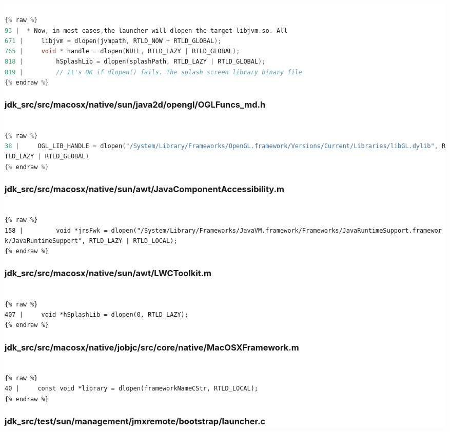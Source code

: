 ```cpp

{% raw %}
93 |  * Now, in most cases,the launcher will dlopen the target libjvm.so. All
671 |     libjvm = dlopen(jvmpath, RTLD_NOW + RTLD_GLOBAL);
765 |     void * handle = dlopen(NULL, RTLD_LAZY | RTLD_GLOBAL);
818 |         hSplashLib = dlopen(splashPath, RTLD_LAZY | RTLD_GLOBAL);
819 |         // It's OK if dlopen() fails. The splash screen library binary file
{% endraw %}

```
### jdk_src/src/macosx/native/sun/java2d/opengl/OGLFuncs_md.h

```cpp

{% raw %}
38 |     OGL_LIB_HANDLE = dlopen("/System/Library/Frameworks/OpenGL.framework/Versions/Current/Libraries/libGL.dylib", RTLD_LAZY | RTLD_GLOBAL)
{% endraw %}

```
### jdk_src/src/macosx/native/sun/awt/JavaComponentAccessibility.m

```

{% raw %}
158 |         void *jrsFwk = dlopen("/System/Library/Frameworks/JavaVM.framework/Frameworks/JavaRuntimeSupport.framework/JavaRuntimeSupport", RTLD_LAZY | RTLD_LOCAL);
{% endraw %}

```
### jdk_src/src/macosx/native/sun/awt/LWCToolkit.m

```

{% raw %}
407 |     void *hSplashLib = dlopen(0, RTLD_LAZY);
{% endraw %}

```
### jdk_src/src/macosx/native/jobjc/src/core/native/MacOSXFramework.m

```

{% raw %}
40 |     const void *library = dlopen(frameworkNameCStr, RTLD_LOCAL);
{% endraw %}

```
### jdk_src/test/sun/management/jmxremote/bootstrap/launcher.c
